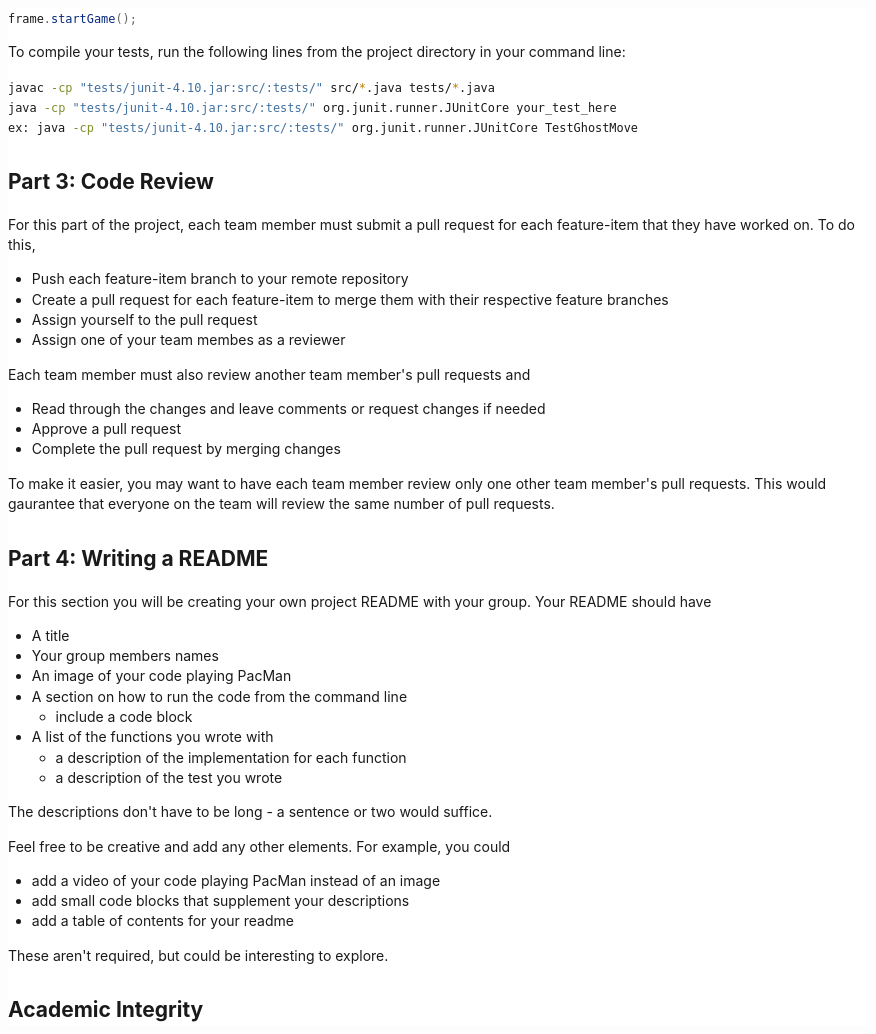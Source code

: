 ```java
frame.startGame();
```

To compile your tests, run the following lines from the project directory in your command line:

```bash
javac -cp "tests/junit-4.10.jar:src/:tests/" src/*.java tests/*.java
java -cp "tests/junit-4.10.jar:src/:tests/" org.junit.runner.JUnitCore your_test_here
ex: java -cp "tests/junit-4.10.jar:src/:tests/" org.junit.runner.JUnitCore TestGhostMove
```

## Part 3: Code Review

For this part of the project, each team member must submit a pull request for each feature-item that they have worked on. To do this,

* Push each feature-item branch to your remote repository
* Create a pull request for each feature-item to merge them with their respective feature branches
* Assign yourself to the pull request
* Assign one of your team membes as a reviewer

Each team member must also review another team member's pull requests and

* Read through the changes and leave comments or request changes if needed
* Approve a pull request
* Complete the pull request by merging changes

To make it easier, you may want to have each team member review only one other team member's pull requests. This would gaurantee that everyone on the team will review the same number of pull requests.

## Part 4: Writing a README

For this section you will be creating your own project README with your group. Your README should have

* A title
* Your group members names
* An image of your code playing PacMan
* A section on how to run the code from the command line
  * include a code block
* A list of the functions you wrote with
  * a description of the implementation for each function 
  * a description of the test you wrote

The descriptions don't have to be long - a sentence or two would suffice.

Feel free to be creative and add any other elements. For example, you could

* add a video of your code playing PacMan instead of an image
* add small code blocks that supplement your descriptions
* add a table of contents for your readme

These aren't required, but could be interesting to explore. 

## Academic Integrity
